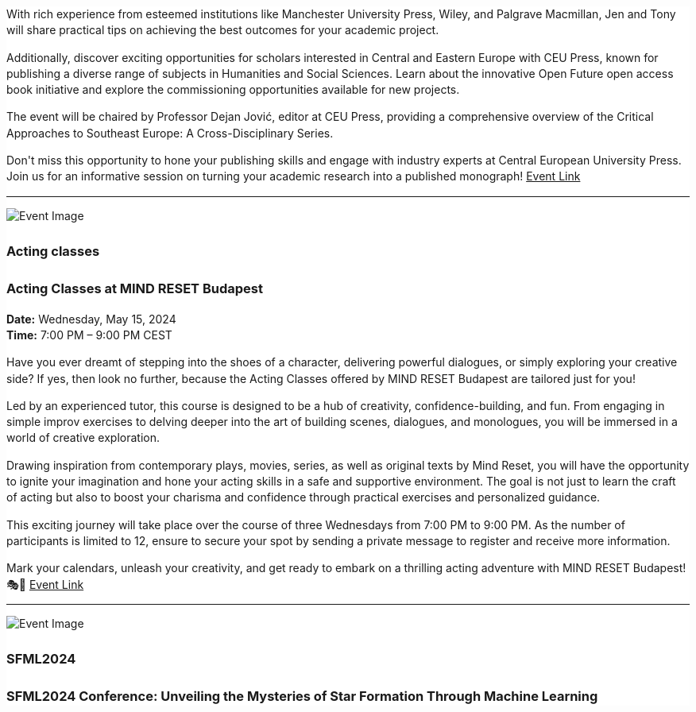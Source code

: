 With rich experience from esteemed institutions like Manchester University Press, Wiley, and Palgrave Macmillan, Jen and Tony will share practical tips on achieving the best outcomes for your academic project. 

Additionally, discover exciting opportunities for scholars interested in Central and Eastern Europe with CEU Press, known for publishing a diverse range of subjects in Humanities and Social Sciences. Learn about the innovative Open Future open access book initiative and explore the commissioning opportunities available for new projects. 

The event will be chaired by Professor Dejan Jović, editor at CEU Press, providing a comprehensive overview of the Critical Approaches to Southeast Europe: A Cross-Disciplinary Series. 

Don't miss this opportunity to hone your publishing skills and engage with industry experts at Central European University Press. Join us for an informative session on turning your academic research into a published monograph!
[Event Link](https://facebook.com/events/420149344093698)

---
![Event Image](https://scontent-fra5-1.xx.fbcdn.net/v/t39.30808-6/438817706_940871901164040_4316143450535821660_n.jpg?stp=dst-jpg_s960x960&_nc_cat=100&ccb=1-7&_nc_sid=5f2048&_nc_ohc=zze9R8fKFHsQ7kNvgGga7ah&_nc_ht=scontent-fra5-1.xx&oh=00_AYBZj7karSXd2ol2unuWlBgM2LDC9O30lr2LSC_UDvCw7w&oe=664A1D30)

 ### Acting classes

### Acting Classes at MIND RESET Budapest

**Date:** Wednesday, May 15, 2024  
**Time:** 7:00 PM – 9:00 PM CEST

Have you ever dreamt of stepping into the shoes of a character, delivering powerful dialogues, or simply exploring your creative side? If yes, then look no further, because the Acting Classes offered by MIND RESET Budapest are tailored just for you!

Led by an experienced tutor, this course is designed to be a hub of creativity, confidence-building, and fun. From engaging in simple improv exercises to delving deeper into the art of building scenes, dialogues, and monologues, you will be immersed in a world of creative exploration.

Drawing inspiration from contemporary plays, movies, series, as well as original texts by Mind Reset, you will have the opportunity to ignite your imagination and hone your acting skills in a safe and supportive environment. The goal is not just to learn the craft of acting but also to boost your charisma and confidence through practical exercises and personalized guidance.

This exciting journey will take place over the course of three Wednesdays from 7:00 PM to 9:00 PM. As the number of participants is limited to 12, ensure to secure your spot by sending a private message to register and receive more information.

Mark your calendars, unleash your creativity, and get ready to embark on a thrilling acting adventure with MIND RESET Budapest! 🎭🌟
[Event Link](https://facebook.com/events/7648538741877124)

---
![Event Image](https://scontent-fra5-1.xx.fbcdn.net/v/t39.30808-6/417700423_10161845258287164_4414710832193374887_n.png?stp=dst-jpg_s960x960&_nc_cat=102&ccb=1-7&_nc_sid=5f2048&_nc_ohc=FjSwqzFyjCAQ7kNvgF4865T&_nc_ht=scontent-fra5-1.xx&oh=00_AYBDEOT4jh8nejDF3QhI4L3M3ThND5APFxoG05xCatDB5Q&oe=6649EDD4)

 ### SFML2024

### SFML2024 Conference: Unveiling the Mysteries of Star Formation Through Machine Learning
